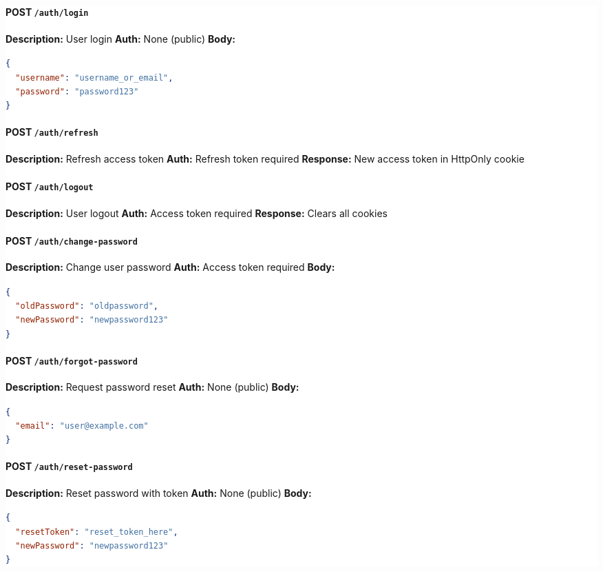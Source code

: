 #### POST `/auth/login`
**Description:** User login
**Auth:** None (public)
**Body:**
```json
{
  "username": "username_or_email",
  "password": "password123"
}
```

#### POST `/auth/refresh`
**Description:** Refresh access token
**Auth:** Refresh token required
**Response:** New access token in HttpOnly cookie

#### POST `/auth/logout`
**Description:** User logout
**Auth:** Access token required
**Response:** Clears all cookies

#### POST `/auth/change-password`
**Description:** Change user password
**Auth:** Access token required
**Body:**
```json
{
  "oldPassword": "oldpassword",
  "newPassword": "newpassword123"
}
```

#### POST `/auth/forgot-password`
**Description:** Request password reset
**Auth:** None (public)
**Body:**
```json
{
  "email": "user@example.com"
}
```

#### POST `/auth/reset-password`
**Description:** Reset password with token
**Auth:** None (public)
**Body:**
```json
{
  "resetToken": "reset_token_here",
  "newPassword": "newpassword123"
}
```
